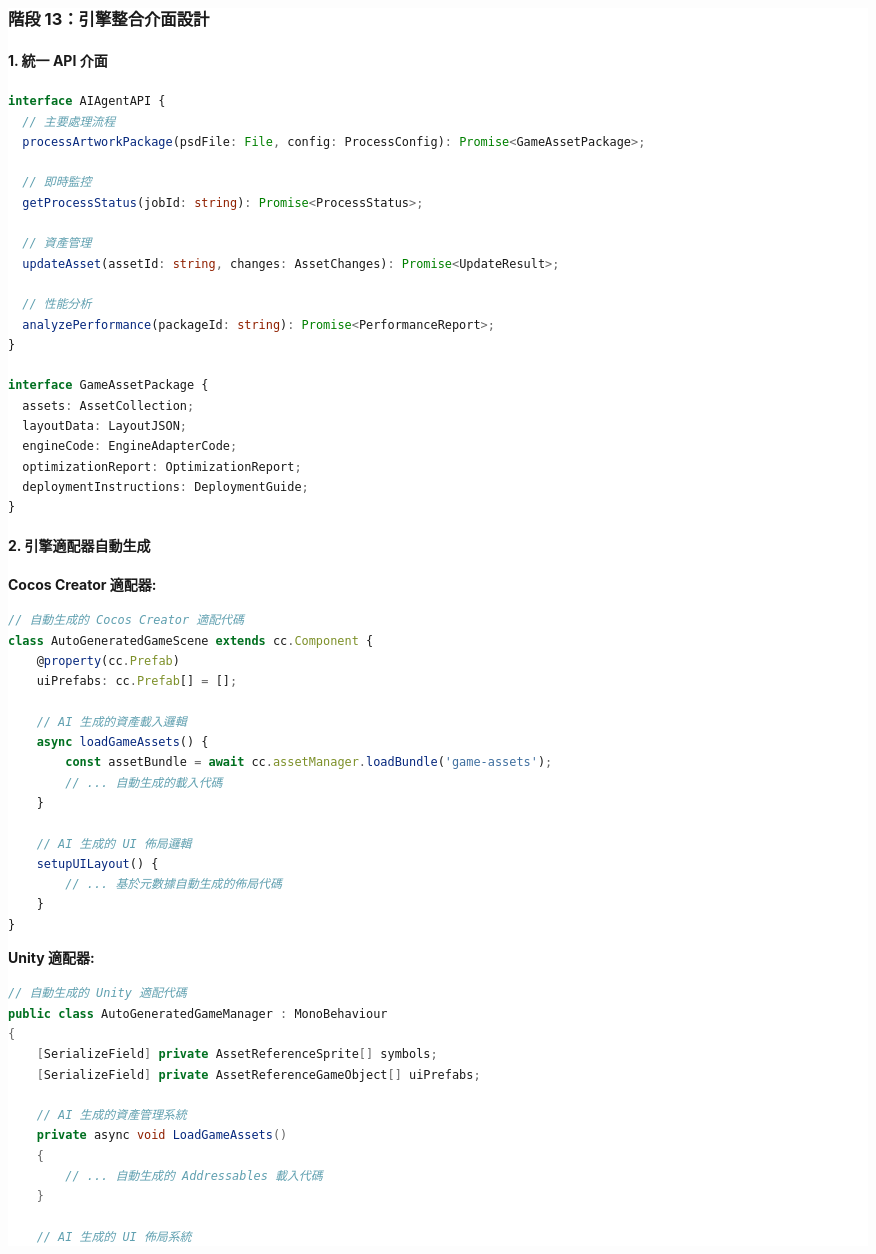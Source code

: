 
### **階段 13：引擎整合介面設計**

#### **1. 統一 API 介面**

```typescript
interface AIAgentAPI {
  // 主要處理流程
  processArtworkPackage(psdFile: File, config: ProcessConfig): Promise<GameAssetPackage>;
  
  // 即時監控
  getProcessStatus(jobId: string): Promise<ProcessStatus>;
  
  // 資產管理
  updateAsset(assetId: string, changes: AssetChanges): Promise<UpdateResult>;
  
  // 性能分析
  analyzePerformance(packageId: string): Promise<PerformanceReport>;
}

interface GameAssetPackage {
  assets: AssetCollection;
  layoutData: LayoutJSON;
  engineCode: EngineAdapterCode;
  optimizationReport: OptimizationReport;
  deploymentInstructions: DeploymentGuide;
}
```

#### **2. 引擎適配器自動生成**

**Cocos Creator 適配器:**
```typescript
// 自動生成的 Cocos Creator 適配代碼
class AutoGeneratedGameScene extends cc.Component {
    @property(cc.Prefab)
    uiPrefabs: cc.Prefab[] = [];
    
    // AI 生成的資產載入邏輯
    async loadGameAssets() {
        const assetBundle = await cc.assetManager.loadBundle('game-assets');
        // ... 自動生成的載入代碼
    }
    
    // AI 生成的 UI 佈局邏輯
    setupUILayout() {
        // ... 基於元數據自動生成的佈局代碼
    }
}
```

**Unity 適配器:**
```csharp
// 自動生成的 Unity 適配代碼
public class AutoGeneratedGameManager : MonoBehaviour 
{
    [SerializeField] private AssetReferenceSprite[] symbols;
    [SerializeField] private AssetReferenceGameObject[] uiPrefabs;
    
    // AI 生成的資產管理系統
    private async void LoadGameAssets()
    {
        // ... 自動生成的 Addressables 載入代碼
    }
    
    // AI 生成的 UI 佈局系統
```